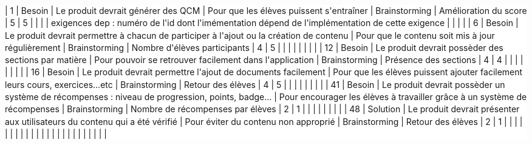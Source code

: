 |  1 |   Besoin   |                                Le produit devrait générer des QCM                               |                   Pour que les élèves puissent s'entraîner                   | Brainstorming |       Amélioration du score      |         5        |          5         |                       |                          |   | exigences dep : numéro de l'id dont l'imémentation dépend de l'implémentation de cette exigence |   |   |   |
| 6  | Besoin     | Le produit devrait permettre à chacun de participer à l'ajout ou la création de contenu         | Pour que le contenu soit mis à jour régulièrement                            | Brainstorming | Nombre d'élèves participants     | 4                | 5                  |                       |                          |   |                                                                                                 |   |   |   |
| 12 |   Besoin   |                       Le produit devrait possèder des sections par matière                      |            Pour pouvoir se retrouver facilement dans l'application           | Brainstorming |       Présence des sections      |         4        |          4         |                       |                          |   |                                                                                                 |   |   |   |
| 16 | Besoin     | Le produit devrait permettre l'ajout de documents facilement                                    | Pour que les élèves puissent ajouter facilement leurs cours, exercices...etc | Brainstorming | Retour des élèves                | 4                | 5                  |                       |                          |   |                                                                                                 |   |   |   |
| 41 | Besoin     | Le produit devrait possèder un système de récompenses : niveau de progression, points, badge... | Pour encourager les élèves à travailler grâce à un système de récompenses    | Brainstorming | Nombre de récompenses par élèves | 2                | 1                  |                       |                          |   |                                                                                                 |   |   |   |
| 48 |  Solution  |            Le produit devrait présenter aux utilisateurs du contenu qui a été vérifié           |                     Pour éviter du contenu non approprié                     | Brainstorming |         Retour des élèves        |         2        |          1         |                       |                          |   |                                                                                                 |   |   |   |
|    |            |                                                                                                 |                                                                              |               |                                  |                  |                    |                       |                          |   |                                                                                                 |   |   |   |

